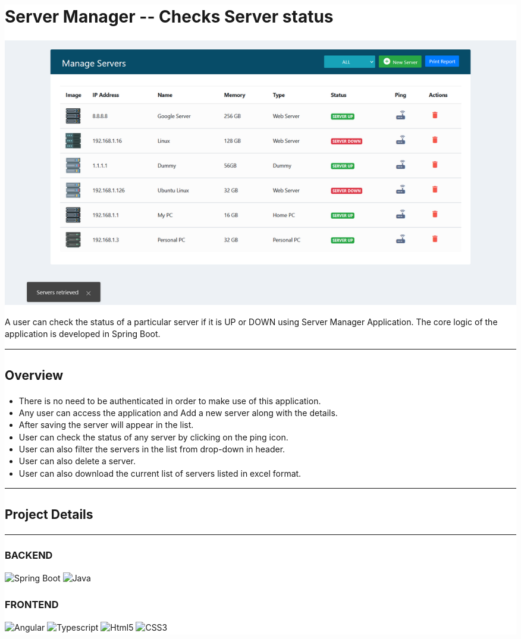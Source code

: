 # Server Manager -- Checks Server status

<img width="100%" src="/images/screenshot.PNG" />

A user can check the status of a particular server if it is UP or DOWN using Server Manager Application. The core logic of the application is developed in Spring Boot.

---

## Overview

* There is no need to be authenticated in order to make use of this application. 
* Any user can access the application and Add a new server along with the details.
* After saving the server will appear in the list.
* User can check the status of any server by clicking on the ping icon.
* User can also filter the servers in the list from drop-down in header.
* User can also delete a server.
* User can also download the current list of servers listed in excel format.
---    
## Project Details

---

### BACKEND

![Spring Boot](https://img.shields.io/badge/Spring-6DB33F?style=for-the-badge&logo=spring&logoColor=white) ![Java](https://img.shields.io/badge/Java-ED8B00?style=for-the-badge&logo=java&logoColor=white)
### FRONTEND
![Angular](https://img.shields.io/badge/Angular-DD0031?style=for-the-badge&logo=angular&logoColor=white) ![Typescript](https://img.shields.io/badge/TypeScript-007ACC?style=for-the-badge&logo=typescript&logoColor=white) ![Html5](https://img.shields.io/badge/HTML5-E34F26?style=for-the-badge&logo=html5&logoColor=white) ![CSS3](https://img.shields.io/badge/CSS3-1572B6?style=for-the-badge&logo=css3&logoColor=white)
